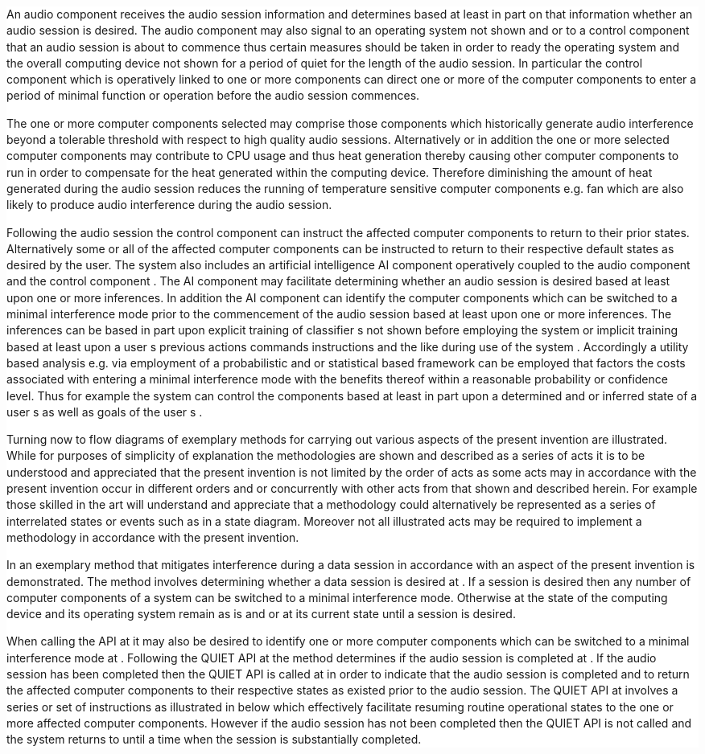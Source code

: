 An audio component receives the audio session information and determines based at least in part on that information whether an audio session is desired. The audio component may also signal to an operating system not shown and or to a control component that an audio session is about to commence thus certain measures should be taken in order to ready the operating system and the overall computing device not shown for a period of quiet for the length of the audio session. In particular the control component which is operatively linked to one or more components can direct one or more of the computer components to enter a period of minimal function or operation before the audio session commences.

The one or more computer components selected may comprise those components which historically generate audio interference beyond a tolerable threshold with respect to high quality audio sessions. Alternatively or in addition the one or more selected computer components may contribute to CPU usage and thus heat generation thereby causing other computer components to run in order to compensate for the heat generated within the computing device. Therefore diminishing the amount of heat generated during the audio session reduces the running of temperature sensitive computer components e.g. fan which are also likely to produce audio interference during the audio session.

Following the audio session the control component can instruct the affected computer components to return to their prior states. Alternatively some or all of the affected computer components can be instructed to return to their respective default states as desired by the user. The system also includes an artificial intelligence AI component operatively coupled to the audio component and the control component . The AI component may facilitate determining whether an audio session is desired based at least upon one or more inferences. In addition the AI component can identify the computer components which can be switched to a minimal interference mode prior to the commencement of the audio session based at least upon one or more inferences. The inferences can be based in part upon explicit training of classifier s not shown before employing the system or implicit training based at least upon a user s previous actions commands instructions and the like during use of the system . Accordingly a utility based analysis e.g. via employment of a probabilistic and or statistical based framework can be employed that factors the costs associated with entering a minimal interference mode with the benefits thereof within a reasonable probability or confidence level. Thus for example the system can control the components based at least in part upon a determined and or inferred state of a user s as well as goals of the user s .

Turning now to flow diagrams of exemplary methods for carrying out various aspects of the present invention are illustrated. While for purposes of simplicity of explanation the methodologies are shown and described as a series of acts it is to be understood and appreciated that the present invention is not limited by the order of acts as some acts may in accordance with the present invention occur in different orders and or concurrently with other acts from that shown and described herein. For example those skilled in the art will understand and appreciate that a methodology could alternatively be represented as a series of interrelated states or events such as in a state diagram. Moreover not all illustrated acts may be required to implement a methodology in accordance with the present invention.

In an exemplary method that mitigates interference during a data session in accordance with an aspect of the present invention is demonstrated. The method involves determining whether a data session is desired at . If a session is desired then any number of computer components of a system can be switched to a minimal interference mode. Otherwise at the state of the computing device and its operating system remain as is and or at its current state until a session is desired.

When calling the API at it may also be desired to identify one or more computer components which can be switched to a minimal interference mode at . Following the QUIET API at the method determines if the audio session is completed at . If the audio session has been completed then the QUIET API is called at in order to indicate that the audio session is completed and to return the affected computer components to their respective states as existed prior to the audio session. The QUIET API at involves a series or set of instructions as illustrated in below which effectively facilitate resuming routine operational states to the one or more affected computer components. However if the audio session has not been completed then the QUIET API is not called and the system returns to until a time when the session is substantially completed.

